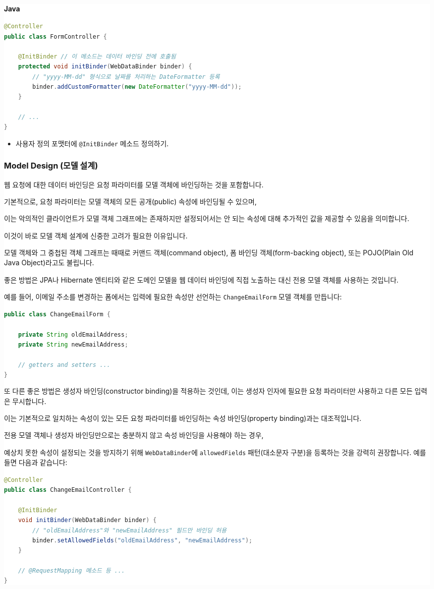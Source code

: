 **Java**

```java
@Controller
public class FormController {

	@InitBinder // 이 메소드는 데이터 바인딩 전에 호출됨
	protected void initBinder(WebDataBinder binder) {
		// "yyyy-MM-dd" 형식으로 날짜를 처리하는 DateFormatter 등록
		binder.addCustomFormatter(new DateFormatter("yyyy-MM-dd"));
	}

	// ...
}
```

- 사용자 정의 포맷터에 `@InitBinder` 메소드 정의하기.

### Model Design (모델 설계)

웹 요청에 대한 데이터 바인딩은 요청 파라미터를 모델 객체에 바인딩하는 것을 포함합니다.

기본적으로, 요청 파라미터는 모델 객체의 모든 공개(public) 속성에 바인딩될 수 있으며,

이는 악의적인 클라이언트가 모델 객체 그래프에는 존재하지만 설정되어서는 안 되는 속성에 대해 추가적인 값을 제공할 수 있음을 의미합니다.

이것이 바로 모델 객체 설계에 신중한 고려가 필요한 이유입니다.

모델 객체와 그 중첩된 객체 그래프는 때때로 커맨드 객체(command object), 폼 바인딩 객체(form-backing object), 또는 POJO(Plain Old Java Object)라고도 불립니다.

좋은 방법은 JPA나 Hibernate 엔티티와 같은 도메인 모델을 웹 데이터 바인딩에 직접 노출하는 대신 전용 모델 객체를 사용하는 것입니다.

예를 들어, 이메일 주소를 변경하는 폼에서는 입력에 필요한 속성만 선언하는 `ChangeEmailForm` 모델 객체를 만듭니다:

```java
public class ChangeEmailForm {

	private String oldEmailAddress;
	private String newEmailAddress;

	// getters and setters ...
}
```

또 다른 좋은 방법은 생성자 바인딩(constructor binding)을 적용하는 것인데, 이는 생성자 인자에 필요한 요청 파라미터만 사용하고 다른 모든 입력은 무시합니다.

이는 기본적으로 일치하는 속성이 있는 모든 요청 파라미터를 바인딩하는 속성 바인딩(property binding)과는 대조적입니다.

전용 모델 객체나 생성자 바인딩만으로는 충분하지 않고 속성 바인딩을 사용해야 하는 경우,

예상치 못한 속성이 설정되는 것을 방지하기 위해 `WebDataBinder`에 `allowedFields` 패턴(대소문자 구분)을 등록하는 것을 강력히 권장합니다. 예를 들면 다음과 같습니다:

```java
@Controller
public class ChangeEmailController {

	@InitBinder
	void initBinder(WebDataBinder binder) {
		// "oldEmailAddress"와 "newEmailAddress" 필드만 바인딩 허용
		binder.setAllowedFields("oldEmailAddress", "newEmailAddress");
	}

	// @RequestMapping 메소드 등 ...
}
```
